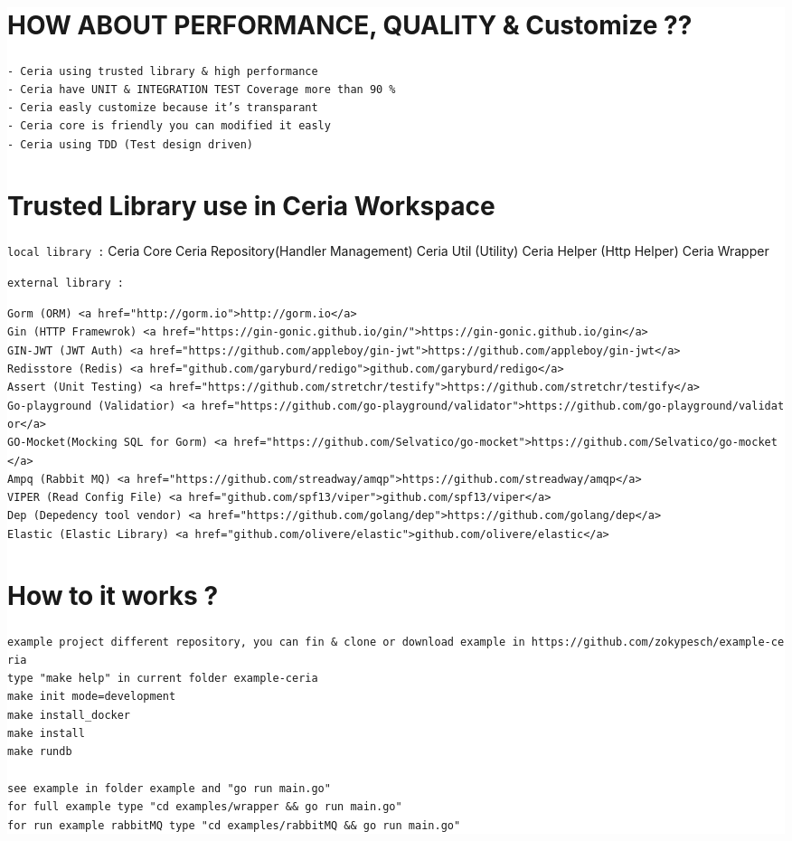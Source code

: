 # HOW ABOUT PERFORMANCE, QUALITY & Customize ??
```
- Ceria using trusted library & high performance
- Ceria have UNIT & INTEGRATION TEST Coverage more than 90 %
- Ceria easly customize because it’s transparant
- Ceria core is friendly you can modified it easly
- Ceria using TDD (Test design driven)
```

# Trusted Library use in Ceria Workspace
`local library :`
Ceria Core 
Ceria Repository(Handler Management)
Ceria Util (Utility)
Ceria Helper (Http Helper)
Ceria Wrapper

`external library :`
```
Gorm (ORM) <a href="http://gorm.io">http://gorm.io</a>
Gin (HTTP Framewrok) <a href="https://gin-gonic.github.io/gin/">https://gin-gonic.github.io/gin</a>
GIN-JWT (JWT Auth) <a href="https://github.com/appleboy/gin-jwt">https://github.com/appleboy/gin-jwt</a>
Redisstore (Redis) <a href="github.com/garyburd/redigo">github.com/garyburd/redigo</a>
Assert (Unit Testing) <a href="https://github.com/stretchr/testify">https://github.com/stretchr/testify</a>
Go-playground (Validatior) <a href="https://github.com/go-playground/validator">https://github.com/go-playground/validator</a>
GO-Mocket(Mocking SQL for Gorm) <a href="https://github.com/Selvatico/go-mocket">https://github.com/Selvatico/go-mocket</a>
Ampq (Rabbit MQ) <a href="https://github.com/streadway/amqp">https://github.com/streadway/amqp</a>
VIPER (Read Config File) <a href="github.com/spf13/viper">github.com/spf13/viper</a>
Dep (Depedency tool vendor) <a href="https://github.com/golang/dep">https://github.com/golang/dep</a>
Elastic (Elastic Library) <a href="github.com/olivere/elastic">github.com/olivere/elastic</a>
```

# How to it works ?
```
example project different repository, you can fin & clone or download example in https://github.com/zokypesch/example-ceria
type "make help" in current folder example-ceria
make init mode=development
make install_docker
make install
make rundb

see example in folder example and "go run main.go"
for full example type "cd examples/wrapper && go run main.go" 
for run example rabbitMQ type "cd examples/rabbitMQ && go run main.go"
```
